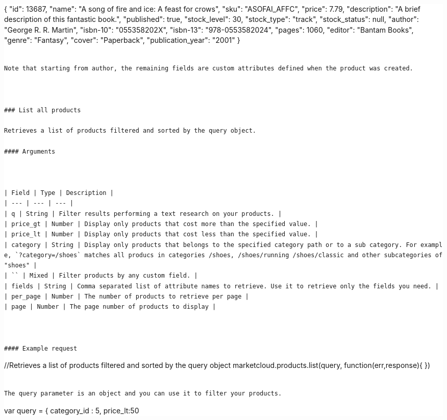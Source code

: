   {
      "id": 13687,
      "name": "A song of fire and ice: A feast for crows",
      "sku": "ASOFAI_AFFC",
      "price": 7.79,
      "description": "A brief description of this fantastic book.",
      "published": true,
      "stock_level": 30,
      "stock_type": "track",
      "stock_status": null,
      "author": "George R. R. Martin",
      "isbn-10": "055358202X",
      "isbn-13": "978-0553582024",
      "pages": 1060,
      "editor": "Bantam Books",
      "genre": "Fantasy",
      "cover": "Paperback",
      "publication_year": "2001"
    }

```

Note that starting from author, the remaining fields are custom attributes defined when the product was created.



### List all products

Retrieves a list of products filtered and sorted by the query object.

#### Arguments



| Field | Type | Description |
| --- | --- | --- |
| q | String | Filter results performing a text research on your products. |
| price_gt | Number | Display only products that cost more than the specified value. |
| price_lt | Number | Display only products that cost less than the specified value. |
| category | String | Display only products that belongs to the specified category path or to a sub category. For example, `?category=/shoes` matches all producs in categories /shoes, /shoes/running /shoes/classic and other subcategories of "shoes" |
| `` | Mixed | Filter products by any custom field. |
| fields | String | Comma separated list of attribute names to retrieve. Use it to retrieve only the fields you need. |
| per_page | Number | The number of products to retrieve per page |
| page | Number | The page number of products to display |



#### Example request

```
//Retrieves a list of products filtered and sorted by the query object
  marketcloud.products.list(query, function(err,response){
})
```

The query parameter is an object and you can use it to filter your products.

```
var query = {
    category_id : 5,
    price_lt:50
